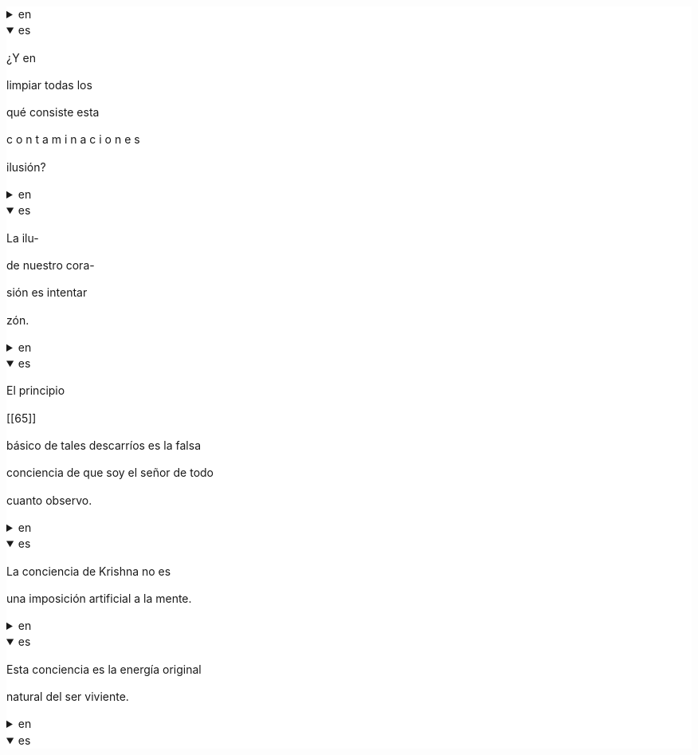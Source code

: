 <details><summary>en</summary></details>

<details open><summary>es</summary>

¿Y en

limpiar todas los

qué consiste esta

c o n t a m i n a c i o n e s

ilusión?
</details>

<details><summary>en</summary></details>

<details open><summary>es</summary>

La ilu-

de nuestro cora-

sión es intentar

zón.
</details>

<details><summary>en</summary></details>

<details open><summary>es</summary>

El principio

[[65]]

básico de tales descarríos es la falsa

conciencia de que soy el señor de todo

cuanto observo.
</details>

<details><summary>en</summary></details>

<details open><summary>es</summary>

La conciencia de Krishna no es

una imposición artificial a la mente.
</details>

<details><summary>en</summary></details>

<details open><summary>es</summary>

Esta conciencia es la energía original

natural del ser viviente.
</details>

<details><summary>en</summary></details>

<details open><summary>es</summary>
